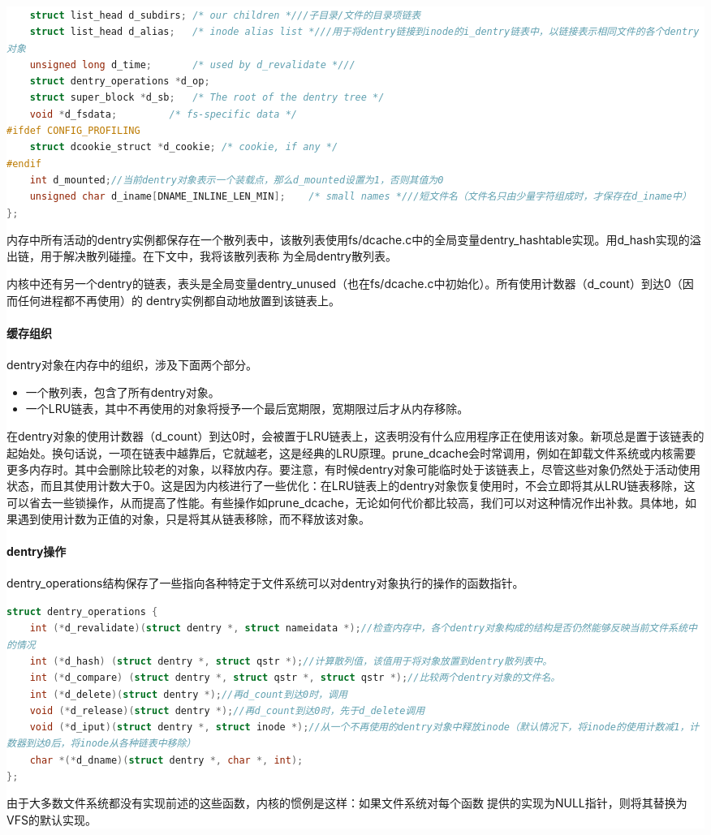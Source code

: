 ```c
	struct list_head d_subdirs;	/* our children *///子目录/文件的目录项链表
	struct list_head d_alias;	/* inode alias list *///用于将dentry链接到inode的i_dentry链表中，以链接表示相同文件的各个dentry对象
	unsigned long d_time;		/* used by d_revalidate *///
	struct dentry_operations *d_op;
	struct super_block *d_sb;	/* The root of the dentry tree */
	void *d_fsdata;			/* fs-specific data */
#ifdef CONFIG_PROFILING
	struct dcookie_struct *d_cookie; /* cookie, if any */
#endif
	int d_mounted;//当前dentry对象表示一个装载点，那么d_mounted设置为1，否则其值为0
	unsigned char d_iname[DNAME_INLINE_LEN_MIN];	/* small names *///短文件名（文件名只由少量字符组成时，才保存在d_iname中）
};

```

内存中所有活动的dentry实例都保存在一个散列表中，该散列表使用fs/dcache.c中的全局变量dentry_hashtable实现。用d_hash实现的溢出链，用于解决散列碰撞。在下文中，我将该散列表称 为全局dentry散列表。

内核中还有另一个dentry的链表，表头是全局变量dentry_unused（也在fs/dcache.c中初始化）。所有使用计数器（d_count）到达0（因而任何进程都不再使用）的 dentry实例都自动地放置到该链表上。

#### 缓存组织

dentry对象在内存中的组织，涉及下面两个部分。

- 一个散列表，包含了所有dentry对象。
- 一个LRU链表，其中不再使用的对象将授予一个最后宽期限，宽期限过后才从内存移除。

在dentry对象的使用计数器（d_count）到达0时，会被置于LRU链表上，这表明没有什么应用程序正在使用该对象。新项总是置于该链表的起始处。换句话说，一项在链表中越靠后，它就越老，这是经典的LRU原理。prune_dcache会时常调用，例如在卸载文件系统或内核需要更多内存时。其中会删除比较老的对象，以释放内存。要注意，有时候dentry对象可能临时处于该链表上，尽管这些对象仍然处于活动使用状态，而且其使用计数大于0。这是因为内核进行了一些优化：在LRU链表上的dentry对象恢复使用时，不会立即将其从LRU链表移除，这可以省去一些锁操作，从而提高了性能。有些操作如prune_dcache，无论如何代价都比较高，我们可以对这种情况作出补救。具体地，如果遇到使用计数为正值的对象，只是将其从链表移除，而不释放该对象。 

#### dentry操作

dentry_operations结构保存了一些指向各种特定于文件系统可以对dentry对象执行的操作的函数指针。

```c
struct dentry_operations {
	int (*d_revalidate)(struct dentry *, struct nameidata *);//检查内存中，各个dentry对象构成的结构是否仍然能够反映当前文件系统中的情况
	int (*d_hash) (struct dentry *, struct qstr *);//计算散列值，该值用于将对象放置到dentry散列表中。
	int (*d_compare) (struct dentry *, struct qstr *, struct qstr *);//比较两个dentry对象的文件名。
	int (*d_delete)(struct dentry *);//再d_count到达0时，调用
	void (*d_release)(struct dentry *);//再d_count到达0时，先于d_delete调用
	void (*d_iput)(struct dentry *, struct inode *);//从一个不再使用的dentry对象中释放inode（默认情况下，将inode的使用计数减1，计数器到达0后，将inode从各种链表中移除）
	char *(*d_dname)(struct dentry *, char *, int);
};
```

由于大多数文件系统都没有实现前述的这些函数，内核的惯例是这样：如果文件系统对每个函数 提供的实现为NULL指针，则将其替换为VFS的默认实现。

